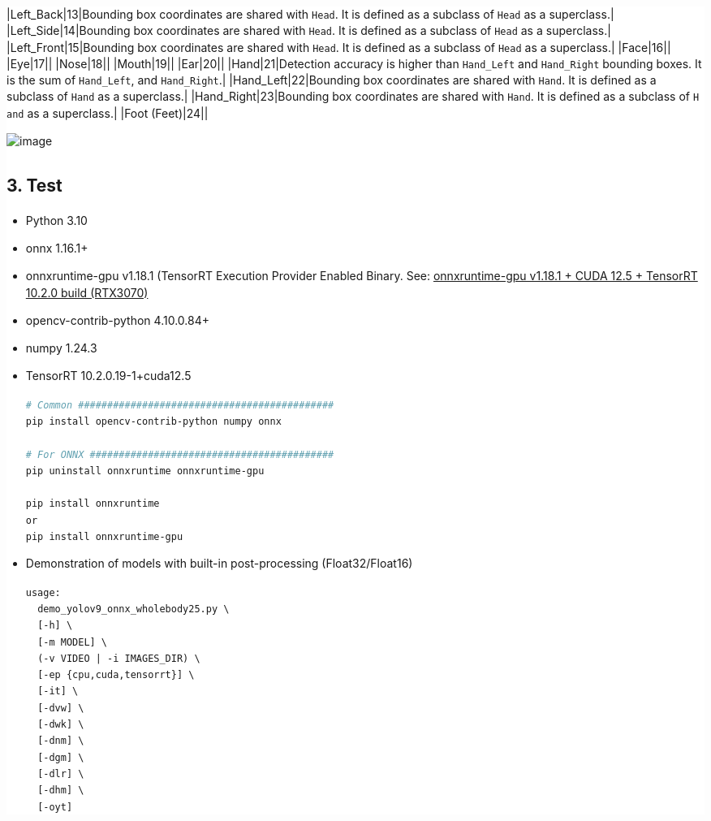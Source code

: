   |Left_Back|13|Bounding box coordinates are shared with `Head`. It is defined as a subclass of `Head` as a superclass.|
  |Left_Side|14|Bounding box coordinates are shared with `Head`. It is defined as a subclass of `Head` as a superclass.|
  |Left_Front|15|Bounding box coordinates are shared with `Head`. It is defined as a subclass of `Head` as a superclass.|
  |Face|16||
  |Eye|17||
  |Nose|18||
  |Mouth|19||
  |Ear|20||
  |Hand|21|Detection accuracy is higher than `Hand_Left` and `Hand_Right` bounding boxes. It is the sum of `Hand_Left`, and `Hand_Right`.|
  |Hand_Left|22|Bounding box coordinates are shared with `Hand`. It is defined as a subclass of `Hand` as a superclass.|
  |Hand_Right|23|Bounding box coordinates are shared with `Hand`. It is defined as a subclass of `Hand` as a superclass.|
  |Foot (Feet)|24||

  ![image](https://github.com/user-attachments/assets/49f9cbf3-3a9c-4666-84ae-d86148c34866)

## 3. Test
  - Python 3.10
  - onnx 1.16.1+
  - onnxruntime-gpu v1.18.1 (TensorRT Execution Provider Enabled Binary. See: [onnxruntime-gpu v1.18.1 + CUDA 12.5 + TensorRT 10.2.0 build (RTX3070)](https://zenn.dev/pinto0309/scraps/801db283883c38)
  - opencv-contrib-python 4.10.0.84+
  - numpy 1.24.3
  - TensorRT 10.2.0.19-1+cuda12.5

    ```bash
    # Common ############################################
    pip install opencv-contrib-python numpy onnx

    # For ONNX ##########################################
    pip uninstall onnxruntime onnxruntime-gpu

    pip install onnxruntime
    or
    pip install onnxruntime-gpu
    ```

  - Demonstration of models with built-in post-processing (Float32/Float16)
    ```
    usage:
      demo_yolov9_onnx_wholebody25.py \
      [-h] \
      [-m MODEL] \
      (-v VIDEO | -i IMAGES_DIR) \
      [-ep {cpu,cuda,tensorrt}] \
      [-it] \
      [-dvw] \
      [-dwk] \
      [-dnm] \
      [-dgm] \
      [-dlr] \
      [-dhm] \
      [-oyt]

